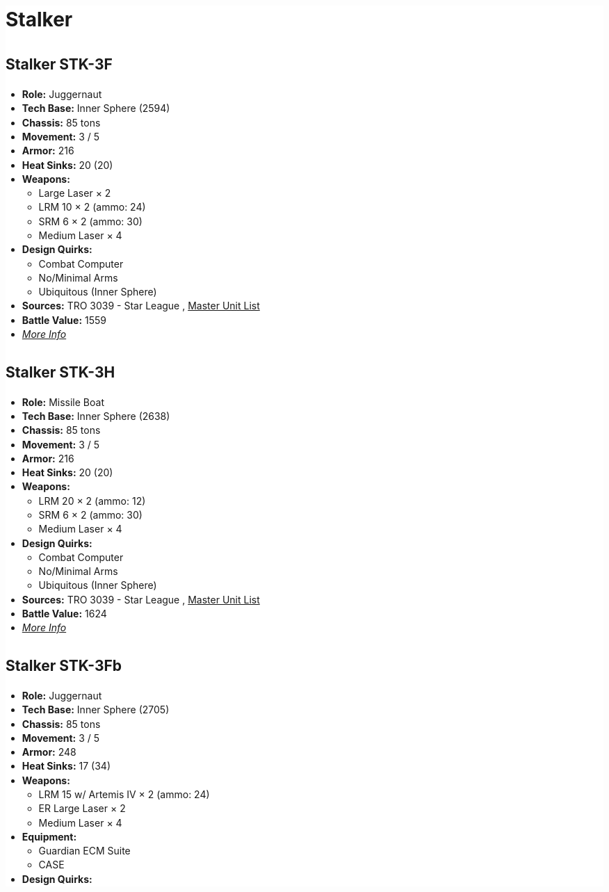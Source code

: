 # Stalker 

## Stalker STK-3F 

- **Role:** Juggernaut 
- **Tech Base:** Inner Sphere (2594) 
- **Chassis:** 85 tons 
- **Movement:** 3 / 5 
- **Armor:** 216 
- **Heat Sinks:** 20 (20) 
- **Weapons:** 
  - Large Laser × 2 
  - LRM 10 × 2 (ammo: 24) 
  - SRM 6 × 2 (ammo: 30) 
  - Medium Laser × 4 
- **Design Quirks:** 
  - Combat Computer 
  - No/Minimal Arms 
  - Ubiquitous (Inner Sphere) 
- **Sources:** TRO 3039 - Star League , [Master Unit List](http://masterunitlist.info/Unit/Details/3035/stalker-stk-3f) 
- **Battle Value:** 1559 
- [*More Info*](stalker/stalker_stk-3f.md) 

## Stalker STK-3H 

- **Role:** Missile Boat 
- **Tech Base:** Inner Sphere (2638) 
- **Chassis:** 85 tons 
- **Movement:** 3 / 5 
- **Armor:** 216 
- **Heat Sinks:** 20 (20) 
- **Weapons:** 
  - LRM 20 × 2 (ammo: 12) 
  - SRM 6 × 2 (ammo: 30) 
  - Medium Laser × 4 
- **Design Quirks:** 
  - Combat Computer 
  - No/Minimal Arms 
  - Ubiquitous (Inner Sphere) 
- **Sources:** TRO 3039 - Star League , [Master Unit List](http://masterunitlist.info/Unit/Details/3038/stalker-stk-3h) 
- **Battle Value:** 1624 
- [*More Info*](stalker/stalker_stk-3h.md) 

## Stalker STK-3Fb 

- **Role:** Juggernaut 
- **Tech Base:** Inner Sphere (2705) 
- **Chassis:** 85 tons 
- **Movement:** 3 / 5 
- **Armor:** 248 
- **Heat Sinks:** 17 (34) 
- **Weapons:** 
  - LRM 15 w/ Artemis IV × 2 (ammo: 24) 
  - ER Large Laser × 2 
  - Medium Laser × 4 
- **Equipment:** 
  - Guardian ECM Suite 
  - CASE 
- **Design Quirks:** 